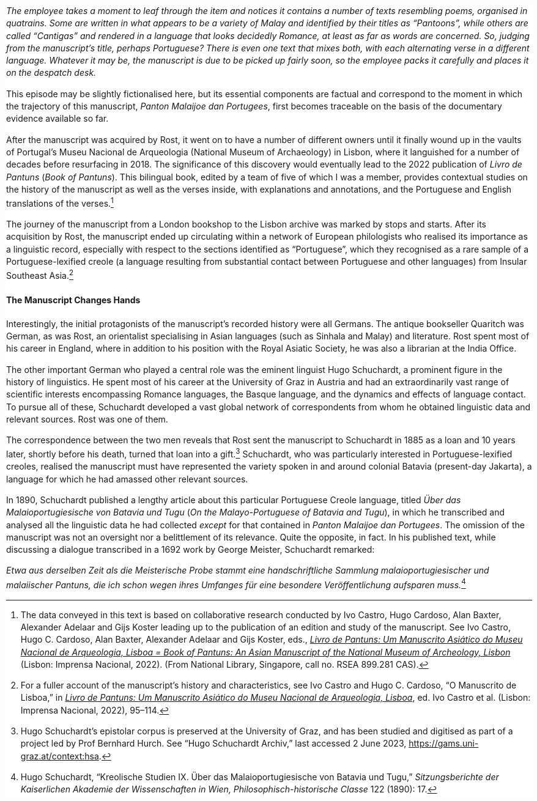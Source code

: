 *The employee takes a moment to leaf through the item and notices it contains a number of texts resembling poems, organised in quatrains. Some are written in what appears to be a variety of Malay and identified by their titles as “Pantoons”, while others are called “Cantigas” and rendered in a language that looks decidedly Romance, at least as far as words are concerned. So, judging from the manuscript’s title, perhaps Portuguese? There is even one text that mixes both, with each alternating verse in a different language. Whatever it may be, the manuscript is due to be picked up fairly soon, so the employee packs it carefully and places it on the despatch desk.*

This episode may be slightly fictionalised here, but its essential components are factual and correspond to the moment in which the trajectory of this manuscript, *Panton Malaijoe dan Portugees*, first becomes traceable on the basis of the documentary evidence available so far.

After the manuscript was acquired by Rost, it went on to have a number of different owners until it finally wound up in the vaults of Portugal’s Museu Nacional de Arqueologia (National Museum of Archaeology) in Lisbon, where it languished for a number of decades before resurfacing in 2018. The significance of this discovery would eventually lead to the 2022 publication of *Livro de Pantuns* (*Book of Pantuns*). This bilingual book, edited by a team of five of which I was a member, provides contextual studies on the history of the manuscript as well as the verses inside, with explanations and annotations, and the Portuguese and English translations of the verses.[^1]

The journey of the manuscript from a London bookshop to the Lisbon archive was marked by stops and starts. After its acquisition by Rost, the manuscript ended up circulating within a network of European philologists who realised its importance as a linguistic record, especially with respect to the sections identified as “Portuguese”, which they recognised as a rare sample of a Portuguese-lexified creole (a language resulting from substantial contact between Portuguese and other languages) from Insular Southeast Asia.[^2]

#### **The Manuscript Changes Hands**

Interestingly, the initial protagonists of the manuscript’s recorded history were all Germans. The antique bookseller Quaritch was German, as was Rost, an orientalist specialising in Asian languages (such as Sinhala and Malay) and literature. Rost spent most of his career in England, where in addition to his position with the Royal Asiatic Society, he was also a librarian at the India Office.

The other important German who played a central role was the eminent linguist Hugo Schuchardt, a prominent figure in the history of linguistics. He spent most of his career at the University of Graz in Austria and had an extraordinarily vast range of scientific interests encompassing Romance languages, the Basque language, and the dynamics and effects of language contact. To pursue all of these, Schuchardt developed a vast global network of correspondents from whom he obtained linguistic data and relevant sources. Rost was one of them.

The correspondence between the two men reveals that Rost sent the manuscript to Schuchardt in 1885 as a loan and 10 years later, shortly before his death, turned that loan into a gift.[^3] Schuchardt, who was particularly interested in Portuguese-lexified creoles, realised the manuscript must have represented the variety spoken in and around colonial Batavia (present-day Jakarta), a language for which he had amassed other relevant sources.

In 1890, Schuchardt published a lengthy article about this particular Portuguese Creole language, titled *Über das Malaioportugiesische von Batavia und Tugu* (*On the Malayo-Portuguese of Batavia and Tugu*), in which he transcribed and analysed all the linguistic data he had collected *except* for that contained in *Panton Malaijoe dan Portugees*. The omission of the manuscript was not an oversight nor a belittlement of its relevance. Quite the opposite, in fact. In his published text, while discussing a dialogue transcribed in a 1692 work by George Meister, Schuchardt remarked:

*Etwa aus derselben Zeit als die Meisterische Probe stammt eine handschriftliche Sammlung malaioportugiesischer und malaiischer Pantuns, die ich schon wegen ihres Umfanges für eine besondere Veröffentlichung aufsparen muss.*[^4]  
  

[^1]: The data conveyed in this text is based on collaborative research conducted by Ivo Castro, Hugo Cardoso, Alan Baxter, Alexander Adelaar and Gijs Koster leading up to the publication of an edition and study of the manuscript. See Ivo Castro, Hugo C. Cardoso, Alan Baxter, Alexander Adelaar and Gijs Koster, eds., [*Livro de Pantuns: Um Manuscrito Asiático do Museu Nacional de Arqueologia, Lisboa = Book of Pantuns: An Asian Manuscript of the National Museum of Archeology, Lisbon*](https://eservice.nlb.gov.sg/item_holding.aspx?id=206072462) (Lisbon: Imprensa Nacional, 2022). (From National Library, Singapore, call no. RSEA 899.281 CAS).
[^2]: For a fuller account of the manuscript’s history and characteristics, see Ivo Castro and Hugo C. Cardoso, “O Manuscrito de Lisboa,” in [_Livro de Pantuns: Um Manuscrito Asiático do Museu Nacional de Arqueologia, Lisboa_](https://eservice.nlb.gov.sg/item_holding.aspx?id=206072462), ed. Ivo Castro et al. (Lisbon: Imprensa Nacional, 2022), 95–114.
[^3]: Hugo Schuchardt’s epistolar corpus is preserved at the University of Graz, and has been studied and digitised as part of a project led by Prof Bernhard Hurch. See “Hugo Schuchardt Archiv,” last accessed 2 June 2023, https://gams.uni-graz.at/context:hsa.
[^4]: Hugo Schuchardt, “Kreolische Studien IX. Über das Malaioportugiesische von Batavia und Tugu,” _Sitzungsberichte der Kaiserlichen Akademie der Wissenschaften in Wien, Philosophisch-historische Classe_ 122 (1890): 17.
[^5]: The correspondence between Schuchardt and Vasconcelos is published in Ivo Castro and Enrique Rodrigues-Moura, eds., _Hugo Schuchardt / José Leite de Vasconcellos. Correspondência_ (Bamberg: University of Bamberg Press, 2015), https://fis.uni-bamberg.de/handle/uniba/39832.
[^6]: The discovery was first reported in Ivo Castro, Hugo C. Cardoso, Gijs Koster, Alexander Adelaar and Alan Baxter, “The Lisbon Book of Pantuns,” _O Arqueólogo Português_ series V, 6/7 (2016–2017): 315–17, https://www.museunacionalarqueologia.gov.pt/wp-content/uploads/Book-of-Pantuns.pdf.
[^7]: An edition and study of these sources can be found in Philippe Maurer, [_The Former Portuguese Creole of Batavia and Tugu (Indonesia)_](http://eservice.nlb.gov.sg/item_holding_s.aspx?bid=14495821) (London/Colombo: Battlebridge, 2011). (From National Library, Singapore, call no. RSEA 469.79968 MAU). For a linguistic analysis of the Portuguese Creole texts in the manuscript, see Alan Baxter and Hugo C. Cardoso, “The ‘Panton Portugees’ of the Lisbon Manuscript,” in [_Livro de Pantuns: Um Manuscrito Asiático do Museu Nacional de Arqueologia, Lisboa,_](https://eservice.nlb.gov.sg/item_holding.aspx?id=206072462) ed. Ivo Castro et al. (Lisbon: Imprensa Nacional, 2022), 115–29.
[^8]: See Baxter and Cardoso, “The ‘Panton Portugees’ of the Lisbon Manuscript,” 119.
[^9]: For a more detailed account, see Gijs Koster, “The Poems in Malay in the _Livro de Pantuns_: Some Social, Historical and Literary Contexts,” in [_Livro de Pantuns: Um Manuscrito Asiático do Museu Nacional de Arqueologia, Lisboa_](https://eservice.nlb.gov.sg/item_holding.aspx?id=206072462), ed. Ivo Castro et al. (Lisbon: Imprensa Nacional, 2022), 141–46.
[^10]: For a description of the Portuguese Creole sequences, see Baxter and Cardoso, “The ‘Panton Portugees’ of the Lisbon Manuscript,” 115–29. For a study of the Malay-language sequences, see Gijs Koster, “The Poems in Malay in the _Livro de Pantuns_: Some Social, Historical and Literary Contexts,” 131–47.
[^11]: Transcription and proposed translation reproduced from Castro et al., [_Livro de Pantuns_](https://eservice.nlb.gov.sg/item_holding.aspx?id=206072462), 248–49.
[^12]: Transcription and proposed translation reproduced from Castro et al., [_Livro de Pantuns_](https://eservice.nlb.gov.sg/item_holding.aspx?id=206072462), 310–11.
[^13]: In his chapter in [_Livro de Pantuns_](https://eservice.nlb.gov.sg/item_holding.aspx?id=206072462) (p. 139), Gijs Koster identifies similarities between this text and _Syair Sinyor Kosta_, a poem that circulated widely in the Malay World in the early 19th century, four versions of which have been collated and studied. See A. Teeuw, R. Dumas, Muhammad Haji Salleh, R. Tol and M.J. van Yperen, eds., [_A Merry Senhor in the Malay world: Four Texts of the Syair Sinyor Kosta_](http://eservice.nlb.gov.sg/item_holding_s.aspx?bid=12474542) (Leiden: KITLV Press, 2004). (From National Library, Singapore, call no. RSEA 899.281009 MER). As Koster notes, the manuscript’s version may actually be a much earlier attestation of this poem.
[^14]: Transcription and proposed translation reproduced from Castro et al., [_Livro de Pantuns_](https://eservice.nlb.gov.sg/item_holding.aspx?id=206072462), 334–35.
[^15]: Transcription and proposed translation reproduced from Castro et al., [_Livro de Pantuns_](https://eservice.nlb.gov.sg/item_holding.aspx?id=206072462), 314–15.
[^16]: For a fuller description of the Mardijker community, see Koster, “The Poems in Malay in the _Livro de Pantuns:_ Some Social, Historical and Literary Contexts,” 131–32; Maria Isabel Tomás, “The Role of Women in the Cross-pollination Process in the Asian-Portuguese Varieties,” _Journal of Portuguese Linguistics_ 8, no. 2 (December 2009): 49–64, https://jpl.letras.ulisboa.pt/article/id/5575/.
[^17]: For an overview of the Portuguese-lexified creoles of Asia and the Pacific, see Alan Baxter, “Portuguese in the Pacific and Pacific Rim,” in [_Atlas of Languages of Intercultural Communication in the Pacific, Asia, and the Americas_](http://eservice.nlb.gov.sg/item_holding_s.aspx?bid=7979477), vol. 2, ed. Stephen A. Wurm, P. Mühlhäusler and Darrell Tryon (Berlin/New York: Mouton de Gruyter, 1996), 299–338. (From National Library, Singapore, call no. RUR 402.23 ATL); Hugo C. Cardoso, “Contact and Portuguese-lexified Creoles,” _in The Handbook of Language Contact_, 2nd ed., ed. Raymond Hickey (Hoboken, NJ: Wiley-Blackwell, 2020), 469–88; João Oliveira, “[Portugal’s Linguistic Legacy in Southeast Asia](https://biblioasia.nlb.gov.sg/vol-19/issue-1/apr-jun-2023/portuguese-legacy-southeast-asia/),” _BiblioAsia_ 19, no. 1 (April–June 2023): 40–47.
[^18]: That is not to say that Portuguese was absent from colonial Batavia. In fact, the first Portuguese-language translation of the Bible, undertaken by João Ferreira de Almeida, was completed in Batavia in the late 17th century.
[^19]: See for example Raan-Hann Tan, _Por-Tugu-Ese?: The Protestant Tugu Community of Jakarta, Indonesia_ (PhD diss., Instituto Universitário de Lisboa, 2016).
[^20]: Examples and analysis from Alexander Adelaar, “Spelling and Language of the Malay Used in the _Livro de Pantuns_,” in [_Livro de Pantuns: Um Manuscrito Asiático do Museu Nacional de Arqueologia, Lisboa_](https://eservice.nlb.gov.sg/item_holding.aspx?id=206072462), ed. Ivo Castro et al. (Lisbon: Imprensa Nacional, 2022), 149–59.